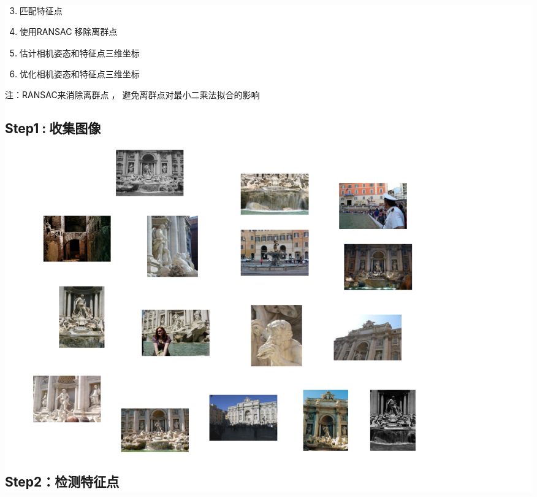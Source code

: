3.  匹配特征点

4.  使用RANSAC 移除离群点

5.  估计相机姿态和特征点三维坐标

6.  优化相机姿态和特征点三维坐标

注：RANSAC来消除离群点 ， 避免离群点对最小二乘法拟合的影响

## Step1 : 收集图像

![](image/image_PScmIOWoD1.png)

## Step2：检测特征点
